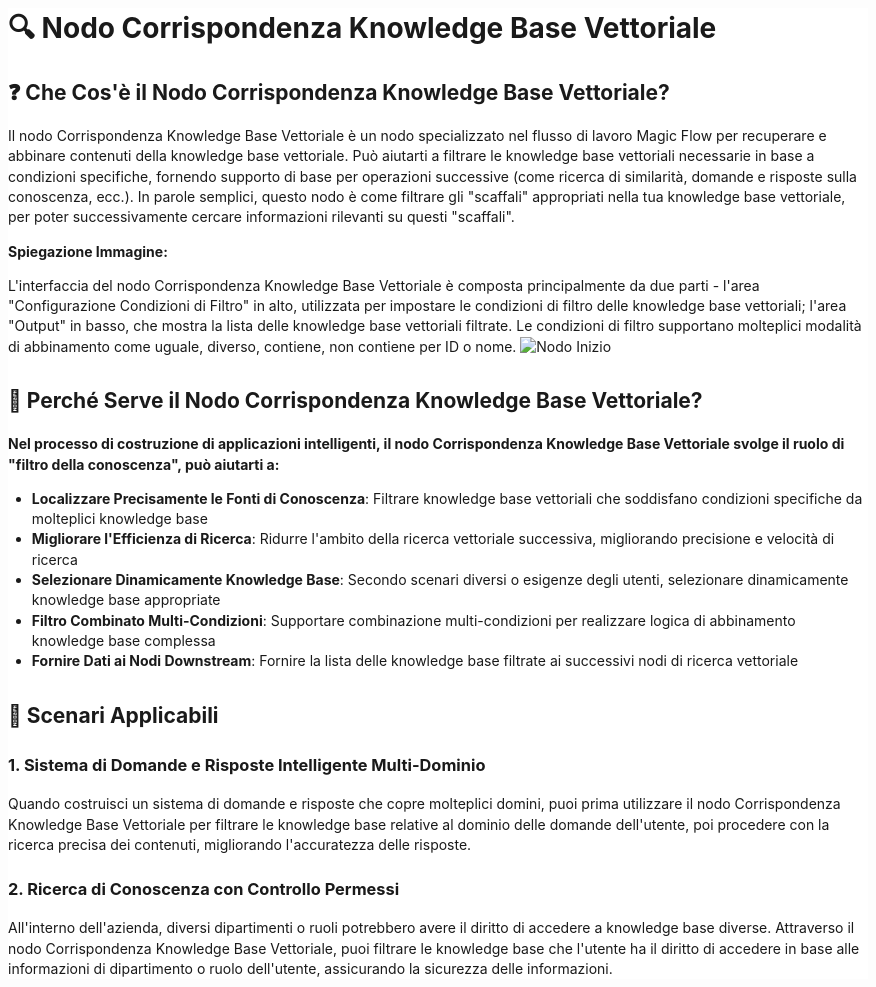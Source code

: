 # 🔍 Nodo Corrispondenza Knowledge Base Vettoriale

## ❓ Che Cos'è il Nodo Corrispondenza Knowledge Base Vettoriale?

Il nodo Corrispondenza Knowledge Base Vettoriale è un nodo specializzato nel flusso di lavoro Magic Flow per recuperare e abbinare contenuti della knowledge base vettoriale. Può aiutarti a filtrare le knowledge base vettoriali necessarie in base a condizioni specifiche, fornendo supporto di base per operazioni successive (come ricerca di similarità, domande e risposte sulla conoscenza, ecc.). In parole semplici, questo nodo è come filtrare gli "scaffali" appropriati nella tua knowledge base vettoriale, per poter successivamente cercare informazioni rilevanti su questi "scaffali".

**Spiegazione Immagine:**

L'interfaccia del nodo Corrispondenza Knowledge Base Vettoriale è composta principalmente da due parti - l'area "Configurazione Condizioni di Filtro" in alto, utilizzata per impostare le condizioni di filtro delle knowledge base vettoriali; l'area "Output" in basso, che mostra la lista delle knowledge base vettoriali filtrate. Le condizioni di filtro supportano molteplici modalità di abbinamento come uguale, diverso, contiene, non contiene per ID o nome.
![Nodo Inizio](https://cdn.letsmagic.cn/static/img/Vector-knowledge-base-matching.png)

## 🤔 Perché Serve il Nodo Corrispondenza Knowledge Base Vettoriale?

**Nel processo di costruzione di applicazioni intelligenti, il nodo Corrispondenza Knowledge Base Vettoriale svolge il ruolo di "filtro della conoscenza", può aiutarti a:**
- **Localizzare Precisamente le Fonti di Conoscenza**: Filtrare knowledge base vettoriali che soddisfano condizioni specifiche da molteplici knowledge base
- **Migliorare l'Efficienza di Ricerca**: Ridurre l'ambito della ricerca vettoriale successiva, migliorando precisione e velocità di ricerca
- **Selezionare Dinamicamente Knowledge Base**: Secondo scenari diversi o esigenze degli utenti, selezionare dinamicamente knowledge base appropriate
- **Filtro Combinato Multi-Condizioni**: Supportare combinazione multi-condizioni per realizzare logica di abbinamento knowledge base complessa
- **Fornire Dati ai Nodi Downstream**: Fornire la lista delle knowledge base filtrate ai successivi nodi di ricerca vettoriale

## 🎯 Scenari Applicabili

### 1. Sistema di Domande e Risposte Intelligente Multi-Dominio
Quando costruisci un sistema di domande e risposte che copre molteplici domini, puoi prima utilizzare il nodo Corrispondenza Knowledge Base Vettoriale per filtrare le knowledge base relative al dominio delle domande dell'utente, poi procedere con la ricerca precisa dei contenuti, migliorando l'accuratezza delle risposte.

### 2. Ricerca di Conoscenza con Controllo Permessi
All'interno dell'azienda, diversi dipartimenti o ruoli potrebbero avere il diritto di accedere a knowledge base diverse. Attraverso il nodo Corrispondenza Knowledge Base Vettoriale, puoi filtrare le knowledge base che l'utente ha il diritto di accedere in base alle informazioni di dipartimento o ruolo dell'utente, assicurando la sicurezza delle informazioni.
